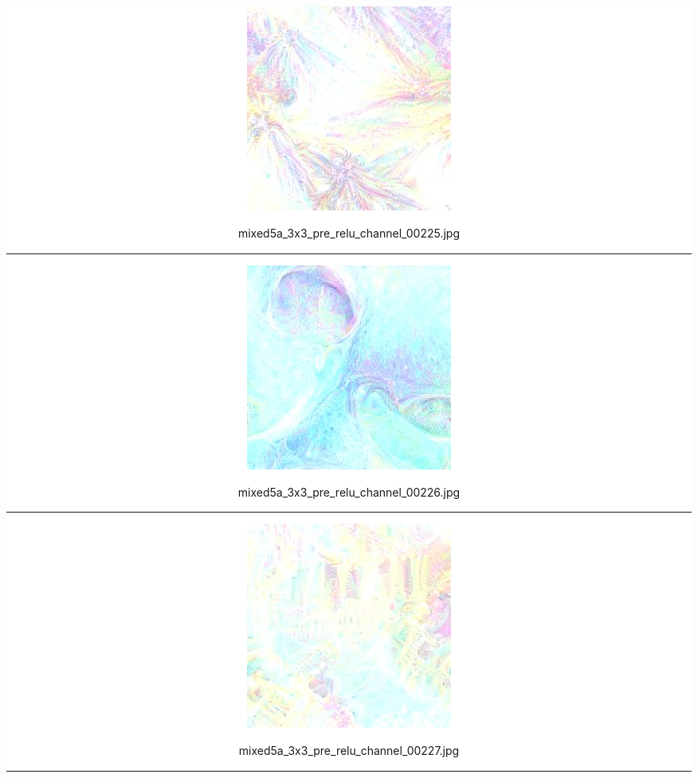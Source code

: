<p align="center">  <img src="mixed5a_3x3_pre_relu_channel_00225.jpg?"> </p><p align="center">mixed5a_3x3_pre_relu_channel_00225.jpg</p>

***

<p align="center">  <img src="mixed5a_3x3_pre_relu_channel_00226.jpg?"> </p><p align="center">mixed5a_3x3_pre_relu_channel_00226.jpg</p>

***

<p align="center">  <img src="mixed5a_3x3_pre_relu_channel_00227.jpg?"> </p><p align="center">mixed5a_3x3_pre_relu_channel_00227.jpg</p>

***
